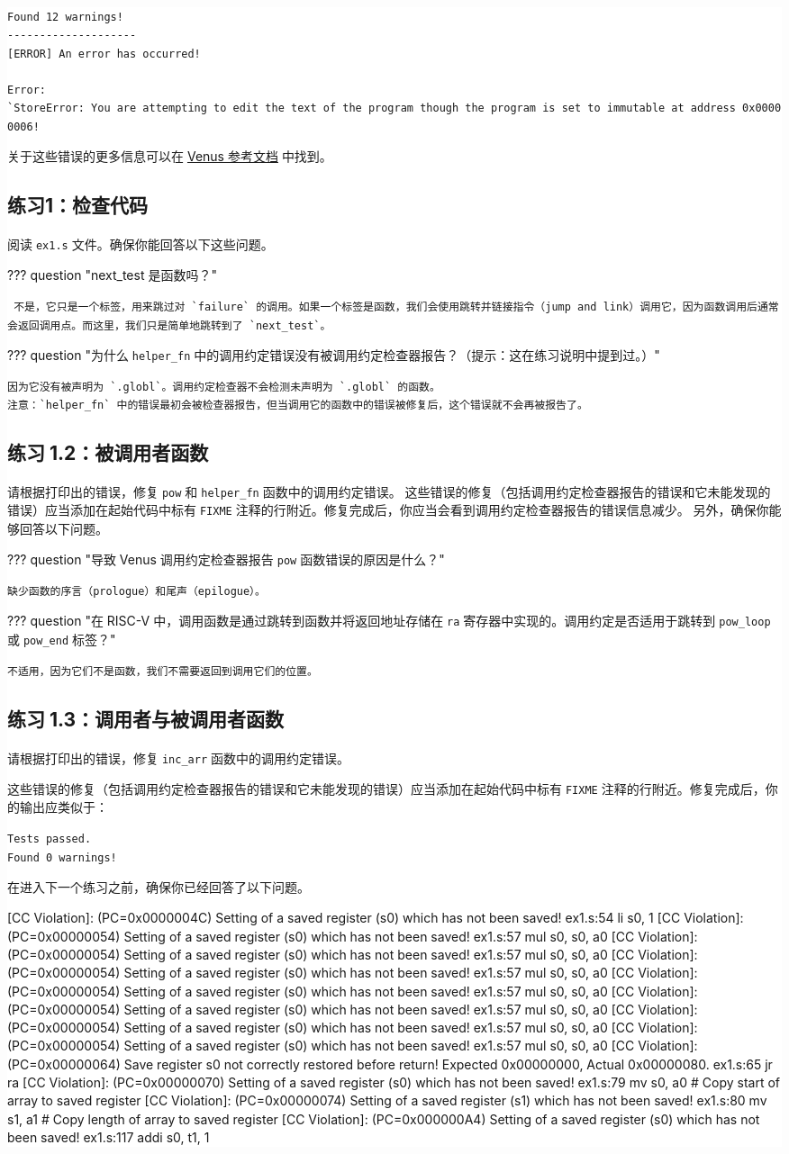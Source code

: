 ```assembly
Found 12 warnings!
--------------------
[ERROR] An error has occurred!

Error:
`StoreError: You are attempting to edit the text of the program though the program is set to immutable at address 0x00000006!
```

关于这些错误的更多信息可以在 [Venus 参考文档](https://web.archive.org/web/20241219154533/https://cs61c.org/fa24/resources/venus-reference/#calling-convention-checker) 中找到。

## 练习1：检查代码

阅读 `ex1.s` 文件。确保你能回答以下这些问题。

??? question "next_test 是函数吗？"

     不是，它只是一个标签，用来跳过对 `failure` 的调用。如果一个标签是函数，我们会使用跳转并链接指令（jump and link）调用它，因为函数调用后通常会返回调用点。而这里，我们只是简单地跳转到了 `next_test`。


??? question "为什么 `helper_fn` 中的调用约定错误没有被调用约定检查器报告？（提示：这在练习说明中提到过。）"

    因为它没有被声明为 `.globl`。调用约定检查器不会检测未声明为 `.globl` 的函数。  
    注意：`helper_fn` 中的错误最初会被检查器报告，但当调用它的函数中的错误被修复后，这个错误就不会再被报告了。


## 练习 1.2：被调用者函数

请根据打印出的错误，修复 `pow` 和 `helper_fn` 函数中的调用约定错误。
这些错误的修复（包括调用约定检查器报告的错误和它未能发现的错误）应当添加在起始代码中标有 `FIXME` 注释的行附近。修复完成后，你应当会看到调用约定检查器报告的错误信息减少。
另外，确保你能够回答以下问题。

??? question "导致 Venus 调用约定检查器报告 `pow` 函数错误的原因是什么？"

    缺少函数的序言（prologue）和尾声（epilogue）。

??? question "在 RISC-V 中，调用函数是通过跳转到函数并将返回地址存储在 `ra` 寄存器中实现的。调用约定是否适用于跳转到 `pow_loop` 或 `pow_end` 标签？"

    不适用，因为它们不是函数，我们不需要返回到调用它们的位置。


## 练习 1.3：调用者与被调用者函数

请根据打印出的错误，修复 `inc_arr` 函数中的调用约定错误。

这些错误的修复（包括调用约定检查器报告的错误和它未能发现的错误）应当添加在起始代码中标有 `FIXME` 注释的行附近。修复完成后，你的输出应类似于：

```assembly
Tests passed.
Found 0 warnings!
```

在进入下一个练习之前，确保你已经回答了以下问题。


[CC Violation]: (PC=0x0000004C) Setting of a saved register (s0) which has not been saved! ex1.s:54 li s0, 1
[CC Violation]: (PC=0x00000054) Setting of a saved register (s0) which has not been saved! ex1.s:57 mul s0, s0, a0
[CC Violation]: (PC=0x00000054) Setting of a saved register (s0) which has not been saved! ex1.s:57 mul s0, s0, a0
[CC Violation]: (PC=0x00000054) Setting of a saved register (s0) which has not been saved! ex1.s:57 mul s0, s0, a0
[CC Violation]: (PC=0x00000054) Setting of a saved register (s0) which has not been saved! ex1.s:57 mul s0, s0, a0
[CC Violation]: (PC=0x00000054) Setting of a saved register (s0) which has not been saved! ex1.s:57 mul s0, s0, a0
[CC Violation]: (PC=0x00000054) Setting of a saved register (s0) which has not been saved! ex1.s:57 mul s0, s0, a0
[CC Violation]: (PC=0x00000054) Setting of a saved register (s0) which has not been saved! ex1.s:57 mul s0, s0, a0
[CC Violation]: (PC=0x00000064) Save register s0 not correctly restored before return! Expected 0x00000000, Actual 0x00000080. ex1.s:65 jr ra
[CC Violation]: (PC=0x00000070) Setting of a saved register (s0) which has not been saved! ex1.s:79 mv s0, a0 # Copy start of array to saved register
[CC Violation]: (PC=0x00000074) Setting of a saved register (s1) which has not been saved! ex1.s:80 mv s1, a1 # Copy length of array to saved register
[CC Violation]: (PC=0x000000A4) Setting of a saved register (s0) which has not been saved! ex1.s:117 addi s0, t1, 1